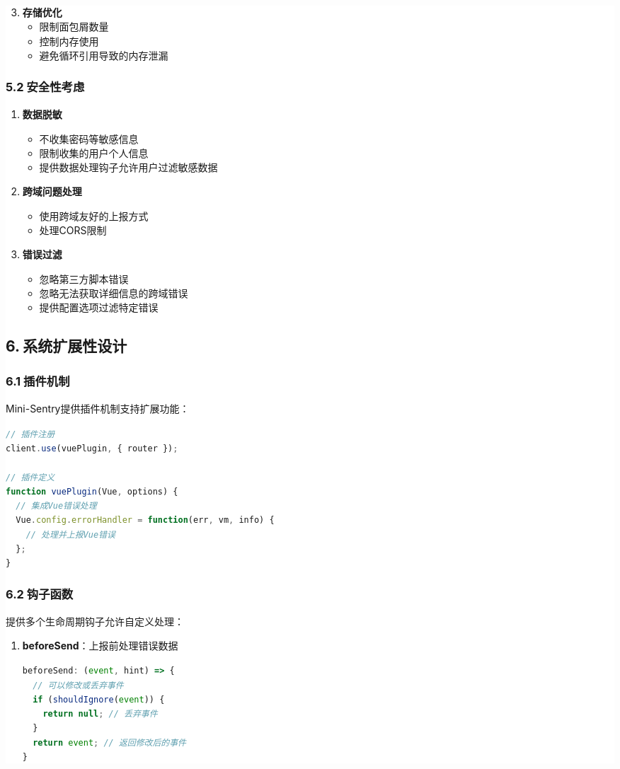 3. **存储优化**
   - 限制面包屑数量
   - 控制内存使用
   - 避免循环引用导致的内存泄漏

### 5.2 安全性考虑

1. **数据脱敏**
   - 不收集密码等敏感信息
   - 限制收集的用户个人信息
   - 提供数据处理钩子允许用户过滤敏感数据

2. **跨域问题处理**
   - 使用跨域友好的上报方式
   - 处理CORS限制

3. **错误过滤**
   - 忽略第三方脚本错误
   - 忽略无法获取详细信息的跨域错误
   - 提供配置选项过滤特定错误

## 6. 系统扩展性设计

### 6.1 插件机制

Mini-Sentry提供插件机制支持扩展功能：

```javascript
// 插件注册
client.use(vuePlugin, { router });

// 插件定义
function vuePlugin(Vue, options) {
  // 集成Vue错误处理
  Vue.config.errorHandler = function(err, vm, info) {
    // 处理并上报Vue错误
  };
}
```

### 6.2 钩子函数

提供多个生命周期钩子允许自定义处理：

1. **beforeSend**：上报前处理错误数据
   ```javascript
   beforeSend: (event, hint) => {
     // 可以修改或丢弃事件
     if (shouldIgnore(event)) {
       return null; // 丢弃事件
     }
     return event; // 返回修改后的事件
   }
   ```
